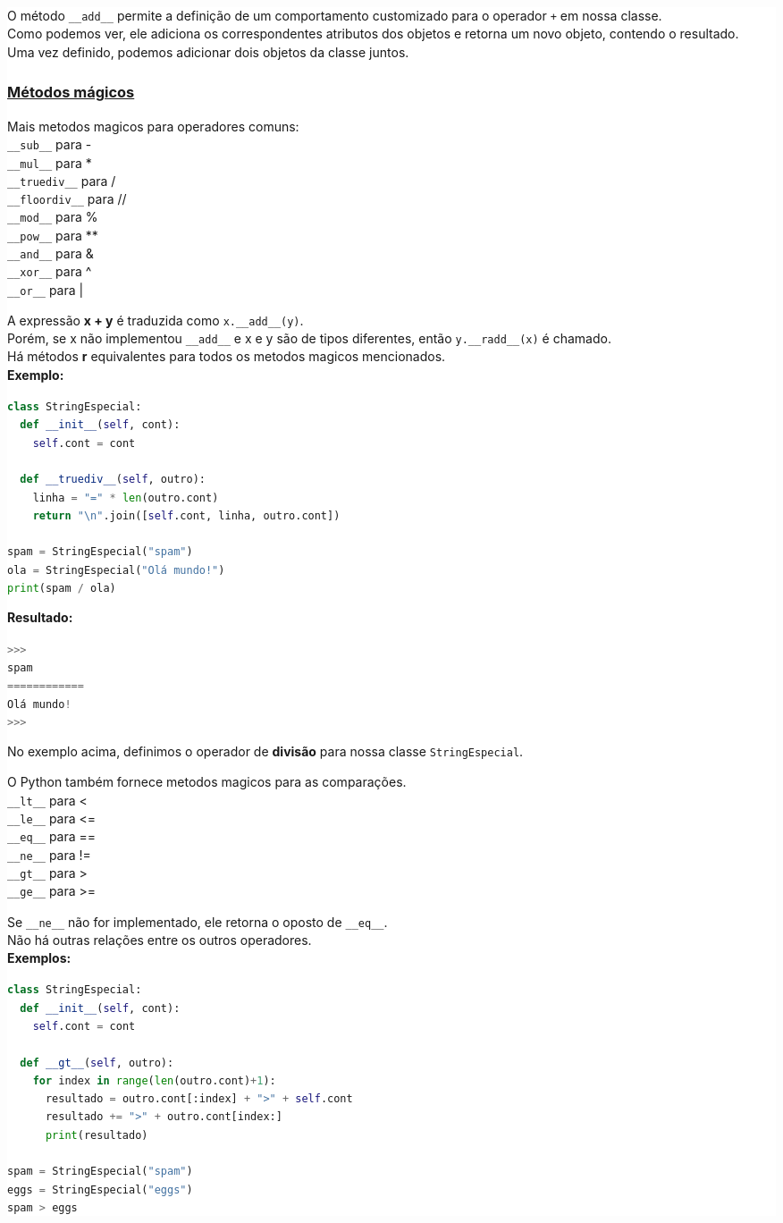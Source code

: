 O método `__add__` permite a definição de um comportamento customizado para o operador `+` em nossa classe.<br>Como podemos ver, ele adiciona os correspondentes atributos dos objetos e retorna um novo objeto, contendo o resultado.<br>Uma vez definido, podemos adicionar dois objetos da classe juntos.

### [Métodos mágicos](#índice)
Mais metodos magicos para operadores comuns:<br>
`__sub__` para -<br>`__mul__` para *<br>`__truediv__` para /<br>`__floordiv__` para //<br>`__mod__` para %<br>`__pow__` para **<br>`__and__` para &<br>`__xor__` para ^<br>`__or__` para |

A expressão __x + y__ é traduzida como `x.__add__(y)`.<br>Porém, se x não implementou `__add__` e x e y são de tipos diferentes, então `y.__radd__(x)` é chamado.<br>Há métodos __r__ equivalentes para todos os metodos magicos mencionados.<br>__Exemplo:__
```python
class StringEspecial:
  def __init__(self, cont):
    self.cont = cont

  def __truediv__(self, outro):
    linha = "=" * len(outro.cont)
    return "\n".join([self.cont, linha, outro.cont])

spam = StringEspecial("spam")
ola = StringEspecial("Olá mundo!")
print(spam / ola)
```

__Resultado:__
```python
>>>
spam
============
Olá mundo!
>>>
```

No exemplo acima, definimos o operador de __divisão__ para nossa classe `StringEspecial`.

O Python também fornece metodos magicos para as comparações.<br>`__lt__` para < <br>`__le__` para <= <br>`__eq__` para == <br>`__ne__` para != <br>`__gt__` para > <br>`__ge__` para >=

Se `__ne__` não for implementado, ele retorna o oposto de `__eq__`.<br>Não há outras relações entre os outros operadores.<br>__Exemplos:__
```python
class StringEspecial:
  def __init__(self, cont):
    self.cont = cont

  def __gt__(self, outro):
    for index in range(len(outro.cont)+1):
      resultado = outro.cont[:index] + ">" + self.cont
      resultado += ">" + outro.cont[index:]
      print(resultado)

spam = StringEspecial("spam")
eggs = StringEspecial("eggs")
spam > eggs
```
